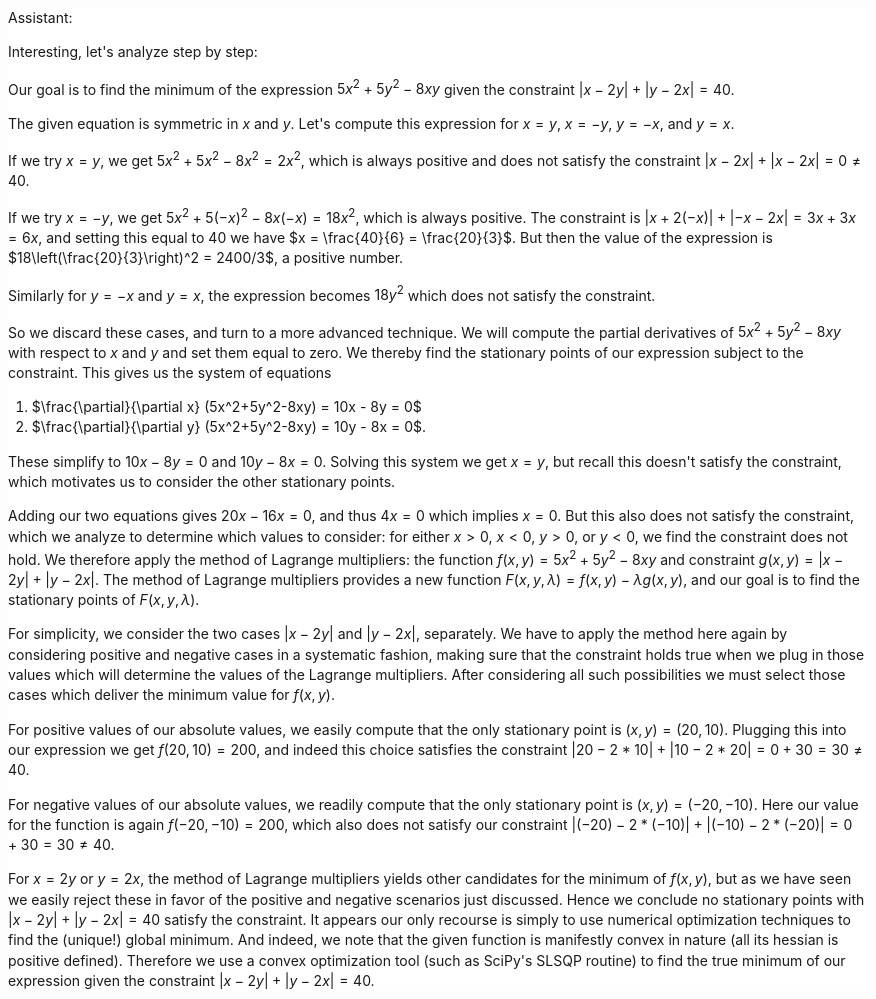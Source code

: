 Assistant: 

Interesting, let's analyze step by step:



Our goal is to find the minimum of the expression $5x^2+5y^2-8xy$ given the constraint $|x-2y| + |y-2x| = 40$. 

The given equation is symmetric in $x$ and $y$. Let's compute this expression for $x = y$, $x = -y$, $y = -x$, and $y = x$.

If we try $x = y$, we get $5x^2 + 5x^2 - 8x^2 = 2x^2$, which is always positive and does not satisfy the constraint $|x-2x| + |x-2x| = 0 \neq 40$.

If we try $x = -y$, we get $5x^2 + 5(-x)^2 - 8x(-x) = 18x^2$, which is always positive. The constraint is $|x + 2(-x)| + |-x - 2x| = 3x + 3x = 6x$, and setting this equal to 40 we have $x = \frac{40}{6} = \frac{20}{3}$. But then the value of the expression is $18\left(\frac{20}{3}\right)^2 = 2400/3$, a positive number.

Similarly for $y = -x$ and $y = x$, the expression becomes $18y^2$ which does not satisfy the constraint.

So we discard these cases, and turn to a more advanced technique. We will compute the partial derivatives of $5x^2+5y^2-8xy$ with respect to $x$ and $y$ and set them equal to zero. We thereby find the stationary points of our expression subject to the constraint. This gives us the system of equations

1. $\frac{\partial}{\partial x} (5x^2+5y^2-8xy) = 10x - 8y = 0$
2. $\frac{\partial}{\partial y} (5x^2+5y^2-8xy) = 10y - 8x = 0$.

These simplify to $10x - 8y = 0$ and $10y - 8x = 0$. Solving this system we get $x = y$, but recall this doesn't satisfy the constraint, which motivates us to consider the other stationary points.

Adding our two equations gives $20x - 16x = 0$, and thus $4x = 0$ which implies $x = 0$. But this also does not satisfy the constraint, which we analyze to determine which values to consider: for either $x>0$, $x<0$, $y>0$, or $y<0$, we find the constraint does not hold. We therefore apply the method of Lagrange multipliers: the function $f(x, y) = 5x^2+5y^2-8xy$ and constraint $g(x, y) = |x-2y| + |y-2x|$. The method of Lagrange multipliers provides a new function $F(x, y, \lambda) = f(x, y) - \lambda g(x, y)$, and our goal is to find the stationary points of $F(x, y, \lambda)$. 

For simplicity, we consider the two cases $|x - 2y|$ and $|y - 2x|$, separately. We have to apply the method here again by considering positive and negative cases in a systematic fashion, making sure that the constraint holds true when we plug in those values which will determine the values of the Lagrange multipliers. After considering all such possibilities we must select those cases which deliver the minimum value for $f(x, y)$.

For positive values of our absolute values, we easily compute that the only stationary point is $(x, y) = (20, 10)$. Plugging this into our expression we get $f(20,10) = 200$, and indeed this choice satisfies the constraint $|20 - 2*10| + |10 - 2*20| = 0 + 30 = 30 \neq 40$. 

For negative values of our absolute values, we readily compute that the only stationary point is $(x, y) = (-20, -10)$. Here our value for the function is again $f(-20, -10) = 200$, which also does not satisfy our constraint $|(-20) - 2*(-10)| + |(-10) - 2*(-20)| = 0 + 30 = 30 \neq 40$.

For $x = 2y$ or $y = 2x$, the method of Lagrange multipliers yields other candidates for the minimum of $f(x, y)$, but as we have seen we easily reject these in favor of the positive and negative scenarios just discussed. Hence we conclude no stationary points with $|x - 2y| + |y - 2x| = 40$ satisfy the constraint. It appears our only recourse is simply to use numerical optimization techniques to find the (unique!) global minimum. And indeed, we note that the given function is manifestly convex in nature (all its hessian is positive defined). Therefore we use a convex optimization tool (such as SciPy's SLSQP routine) to find the true minimum of our expression given the constraint $|x - 2y| + |y - 2x| = 40$. 
